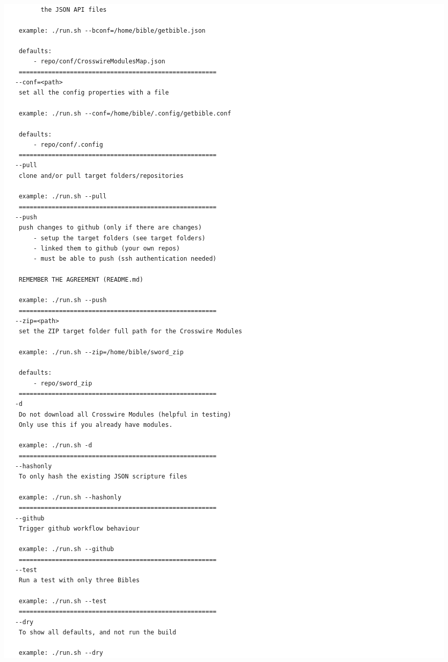 ```txt
		  the JSON API files

	example: ./run.sh --bconf=/home/bible/getbible.json

	defaults:
		- repo/conf/CrosswireModulesMap.json
	======================================================
   --conf=<path>
	set all the config properties with a file

	example: ./run.sh --conf=/home/bible/.config/getbible.conf

	defaults:
		- repo/conf/.config
	======================================================
   --pull
	clone and/or pull target folders/repositories

	example: ./run.sh --pull
	======================================================
   --push
	push changes to github (only if there are changes)
		- setup the target folders (see target folders)
		- linked them to github (your own repos)
		- must be able to push (ssh authentication needed)

	REMEMBER THE AGREEMENT (README.md)

	example: ./run.sh --push
	======================================================
   --zip=<path>
	set the ZIP target folder full path for the Crosswire Modules

	example: ./run.sh --zip=/home/bible/sword_zip

	defaults:
		- repo/sword_zip
	======================================================
   -d
	Do not download all Crosswire Modules (helpful in testing)
	Only use this if you already have modules.

	example: ./run.sh -d
	======================================================
   --hashonly
	To only hash the existing JSON scripture files

	example: ./run.sh --hashonly
	======================================================
   --github
	Trigger github workflow behaviour

	example: ./run.sh --github
	======================================================
   --test
	Run a test with only three Bibles

	example: ./run.sh --test
	======================================================
   --dry
	To show all defaults, and not run the build

	example: ./run.sh --dry
```